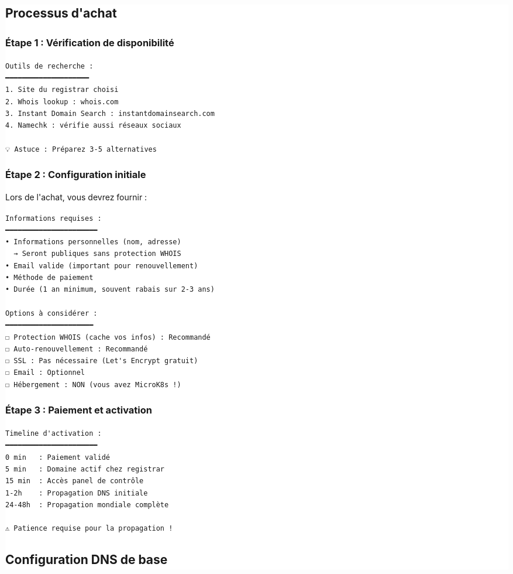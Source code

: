 ## Processus d'achat

### Étape 1 : Vérification de disponibilité

```
Outils de recherche :
━━━━━━━━━━━━━━━━━━━━
1. Site du registrar choisi
2. Whois lookup : whois.com
3. Instant Domain Search : instantdomainsearch.com
4. Namechk : vérifie aussi réseaux sociaux

💡 Astuce : Préparez 3-5 alternatives
```

### Étape 2 : Configuration initiale

Lors de l'achat, vous devrez fournir :

```
Informations requises :
━━━━━━━━━━━━━━━━━━━━━━
• Informations personnelles (nom, adresse)
  → Seront publiques sans protection WHOIS
• Email valide (important pour renouvellement)
• Méthode de paiement
• Durée (1 an minimum, souvent rabais sur 2-3 ans)

Options à considérer :
━━━━━━━━━━━━━━━━━━━━━
☐ Protection WHOIS (cache vos infos) : Recommandé
☐ Auto-renouvellement : Recommandé
☐ SSL : Pas nécessaire (Let's Encrypt gratuit)
☐ Email : Optionnel
☐ Hébergement : NON (vous avez MicroK8s !)
```

### Étape 3 : Paiement et activation

```
Timeline d'activation :
━━━━━━━━━━━━━━━━━━━━━━
0 min   : Paiement validé
5 min   : Domaine actif chez registrar
15 min  : Accès panel de contrôle
1-2h    : Propagation DNS initiale
24-48h  : Propagation mondiale complète

⚠️ Patience requise pour la propagation !
```

## Configuration DNS de base
